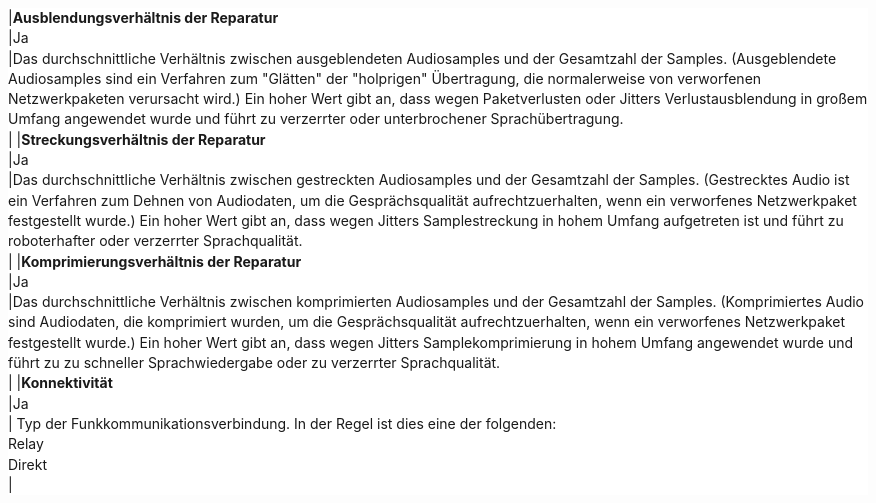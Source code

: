 |**Ausblendungsverhältnis der Reparatur** <br/> |Ja  <br/> |Das durchschnittliche Verhältnis zwischen ausgeblendeten Audiosamples und der Gesamtzahl der Samples. (Ausgeblendete Audiosamples sind ein Verfahren zum "Glätten" der "holprigen" Übertragung, die normalerweise von verworfenen Netzwerkpaketen verursacht wird.) Ein hoher Wert gibt an, dass wegen Paketverlusten oder Jitters Verlustausblendung in großem Umfang angewendet wurde und führt zu verzerrter oder unterbrochener Sprachübertragung.  <br/> |
|**Streckungsverhältnis der Reparatur** <br/> |Ja  <br/> |Das durchschnittliche Verhältnis zwischen gestreckten Audiosamples und der Gesamtzahl der Samples. (Gestrecktes Audio ist ein Verfahren zum Dehnen von Audiodaten, um die Gesprächsqualität aufrechtzuerhalten, wenn ein verworfenes Netzwerkpaket festgestellt wurde.) Ein hoher Wert gibt an, dass wegen Jitters Samplestreckung in hohem Umfang aufgetreten ist und führt zu roboterhafter oder verzerrter Sprachqualität.  <br/> |
|**Komprimierungsverhältnis der Reparatur** <br/> |Ja  <br/> |Das durchschnittliche Verhältnis zwischen komprimierten Audiosamples und der Gesamtzahl der Samples. (Komprimiertes Audio sind Audiodaten, die komprimiert wurden, um die Gesprächsqualität aufrechtzuerhalten, wenn ein verworfenes Netzwerkpaket festgestellt wurde.) Ein hoher Wert gibt an, dass wegen Jitters Samplekomprimierung in hohem Umfang angewendet wurde und führt zu zu schneller Sprachwiedergabe oder zu verzerrter Sprachqualität.  <br/> |
|**Konnektivität** <br/> |Ja  <br/> | Typ der Funkkommunikationsverbindung. In der Regel ist dies eine der folgenden: <br/>  Relay <br/>  Direkt <br/> |
   

